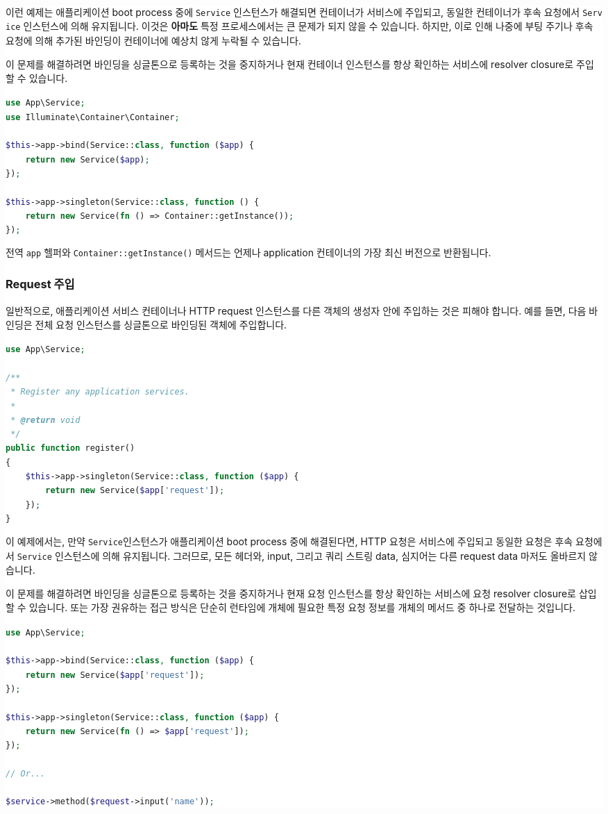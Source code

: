 이런 예제는 애플리케이션 boot process 중에 `Service` 인스턴스가 해결되면 컨테이너가 서비스에 주입되고, 동일한 컨테이너가 후속 요청에서 `Service` 인스턴스에 의해 유지됩니다. 이것은 **아마도** 특정 프로세스에서는 큰 문제가 되지 않을 수 있습니다. 하지만, 이로 인해 나중에 부팅 주기나 후속 요청에 의해 추가된 바인딩이 컨테이너에 예상치 않게 누락될 수 있습니다.

이 문제를 해결하려면 바인딩을 싱글톤으로 등록하는 것을 중지하거나 현재 컨테이너 인스턴스를 항상 확인하는 서비스에 resolver closure로 주입할 수 있습니다.

```php
use App\Service;
use Illuminate\Container\Container;

$this->app->bind(Service::class, function ($app) {
    return new Service($app);
});

$this->app->singleton(Service::class, function () {
    return new Service(fn () => Container::getInstance());
});
```

전역 `app` 헬퍼와 `Container::getInstance()` 메서드는 언제나 application 컨테이너의 가장 최신 버전으로 반환됩니다. 

<a name="request-injection"></a>
### Request 주입

일반적으로, 애플리케이션 서비스 컨테이너나 HTTP request 인스턴스를 다른 객체의 생성자 안에 주입하는 것은 피해야 합니다. 예를 들면, 다음 바인딩은 전체 요청 인스턴스를 싱글톤으로 바인딩된 객체에 주입합니다.

```php
use App\Service;

/**
 * Register any application services.
 *
 * @return void
 */
public function register()
{
    $this->app->singleton(Service::class, function ($app) {
        return new Service($app['request']);
    });
}
```

이 예제에서는, 만약 `Service`인스턴스가 애플리케이션 boot process 중에 해결된다면, HTTP 요청은 서비스에 주입되고 동일한 요청은 후속 요청에서 `Service` 인스턴스에 의해 유지됩니다. 그러므로, 모든 헤더와, input, 그리고 쿼리 스트링 data, 심지어는 다른 request data 마저도 올바르지 않습니다.

이 문제를 해결하려면 바인딩을 싱글톤으로 등록하는 것을 중지하거나 현재 요청 인스턴스를 항상 확인하는 서비스에 요청 resolver closure로 삽입할 수 있습니다. 또는 가장 권유하는 접근 방식은 단순히 런타임에 개체에 필요한 특정 요청 정보를 개체의 메서드 중 하나로 전달하는 것입니다.


```php
use App\Service;

$this->app->bind(Service::class, function ($app) {
    return new Service($app['request']);
});

$this->app->singleton(Service::class, function ($app) {
    return new Service(fn () => $app['request']);
});

// Or...

$service->method($request->input('name'));
```
